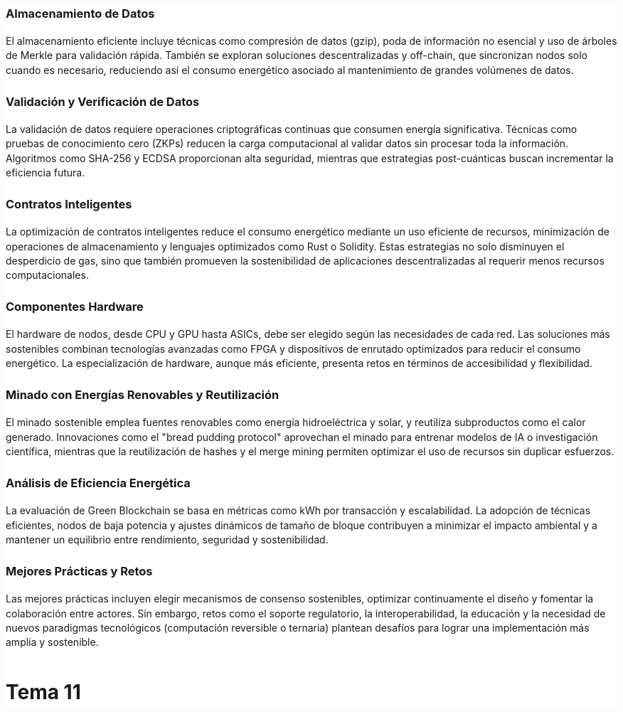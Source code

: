 ### Almacenamiento de Datos

El almacenamiento eficiente incluye técnicas como compresión de datos (gzip), poda de información no esencial y uso de árboles de Merkle para validación rápida. También se exploran soluciones descentralizadas y off-chain, que sincronizan nodos solo cuando es necesario, reduciendo así el consumo energético asociado al mantenimiento de grandes volúmenes de datos.

### Validación y Verificación de Datos

La validación de datos requiere operaciones criptográficas continuas que consumen energía significativa. Técnicas como pruebas de conocimiento cero (ZKPs) reducen la carga computacional al validar datos sin procesar toda la información. Algoritmos como SHA-256 y ECDSA proporcionan alta seguridad, mientras que estrategias post-cuánticas buscan incrementar la eficiencia futura.

### Contratos Inteligentes

La optimización de contratos inteligentes reduce el consumo energético mediante un uso eficiente de recursos, minimización de operaciones de almacenamiento y lenguajes optimizados como Rust o Solidity. Estas estrategias no solo disminuyen el desperdicio de gas, sino que también promueven la sostenibilidad de aplicaciones descentralizadas al requerir menos recursos computacionales.

### Componentes Hardware

El hardware de nodos, desde CPU y GPU hasta ASICs, debe ser elegido según las necesidades de cada red. Las soluciones más sostenibles combinan tecnologías avanzadas como FPGA y dispositivos de enrutado optimizados para reducir el consumo energético. La especialización de hardware, aunque más eficiente, presenta retos en términos de accesibilidad y flexibilidad.

### Minado con Energías Renovables y Reutilización

El minado sostenible emplea fuentes renovables como energía hidroeléctrica y solar, y reutiliza subproductos como el calor generado. Innovaciones como el "bread pudding protocol" aprovechan el minado para entrenar modelos de IA o investigación científica, mientras que la reutilización de hashes y el merge mining permiten optimizar el uso de recursos sin duplicar esfuerzos.

### Análisis de Eficiencia Energética

La evaluación de Green Blockchain se basa en métricas como kWh por transacción y escalabilidad. La adopción de técnicas eficientes, nodos de baja potencia y ajustes dinámicos de tamaño de bloque contribuyen a minimizar el impacto ambiental y a mantener un equilibrio entre rendimiento, seguridad y sostenibilidad.

### Mejores Prácticas y Retos

Las mejores prácticas incluyen elegir mecanismos de consenso sostenibles, optimizar continuamente el diseño y fomentar la colaboración entre actores. Sin embargo, retos como el soporte regulatorio, la interoperabilidad, la educación y la necesidad de nuevos paradigmas tecnológicos (computación reversible o ternaria) plantean desafíos para lograr una implementación más amplia y sostenible.

# Tema 11
